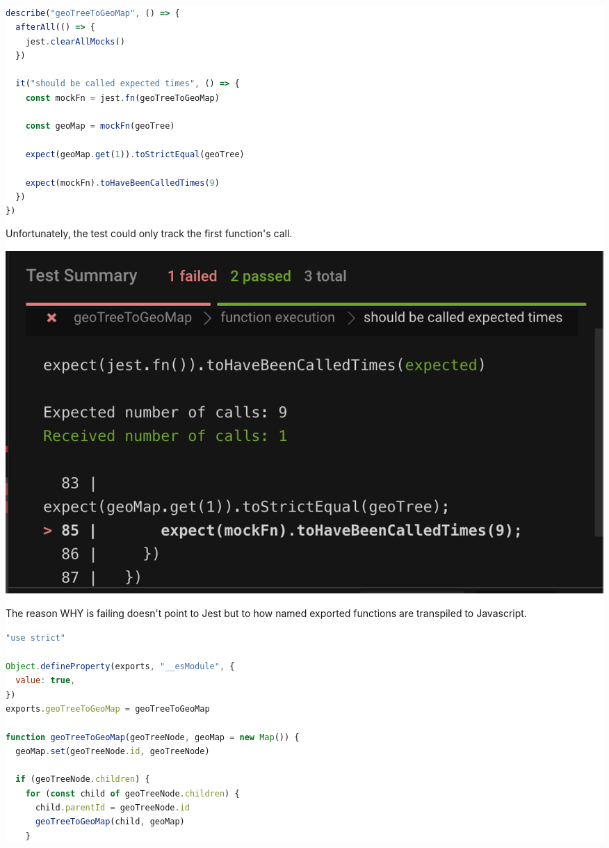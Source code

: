 ```typescript {numberLines:true}
describe("geoTreeToGeoMap", () => {
  afterAll(() => {
    jest.clearAllMocks()
  })

  it("should be called expected times", () => {
    const mockFn = jest.fn(geoTreeToGeoMap)

    const geoMap = mockFn(geoTree)

    expect(geoMap.get(1)).toStrictEqual(geoTree)

    expect(mockFn).toHaveBeenCalledTimes(9)
  })
})
```

Unfortunately, the test could only track the first function's call.

![Recursive function test failed](./recursive-function-test-failed.png)

The reason WHY is failing doesn't point to Jest but to how named exported functions are transpiled to Javascript.

```javascript {numberLines:true}
"use strict"

Object.defineProperty(exports, "__esModule", {
  value: true,
})
exports.geoTreeToGeoMap = geoTreeToGeoMap

function geoTreeToGeoMap(geoTreeNode, geoMap = new Map()) {
  geoMap.set(geoTreeNode.id, geoTreeNode)

  if (geoTreeNode.children) {
    for (const child of geoTreeNode.children) {
      child.parentId = geoTreeNode.id
      geoTreeToGeoMap(child, geoMap)
    }
```